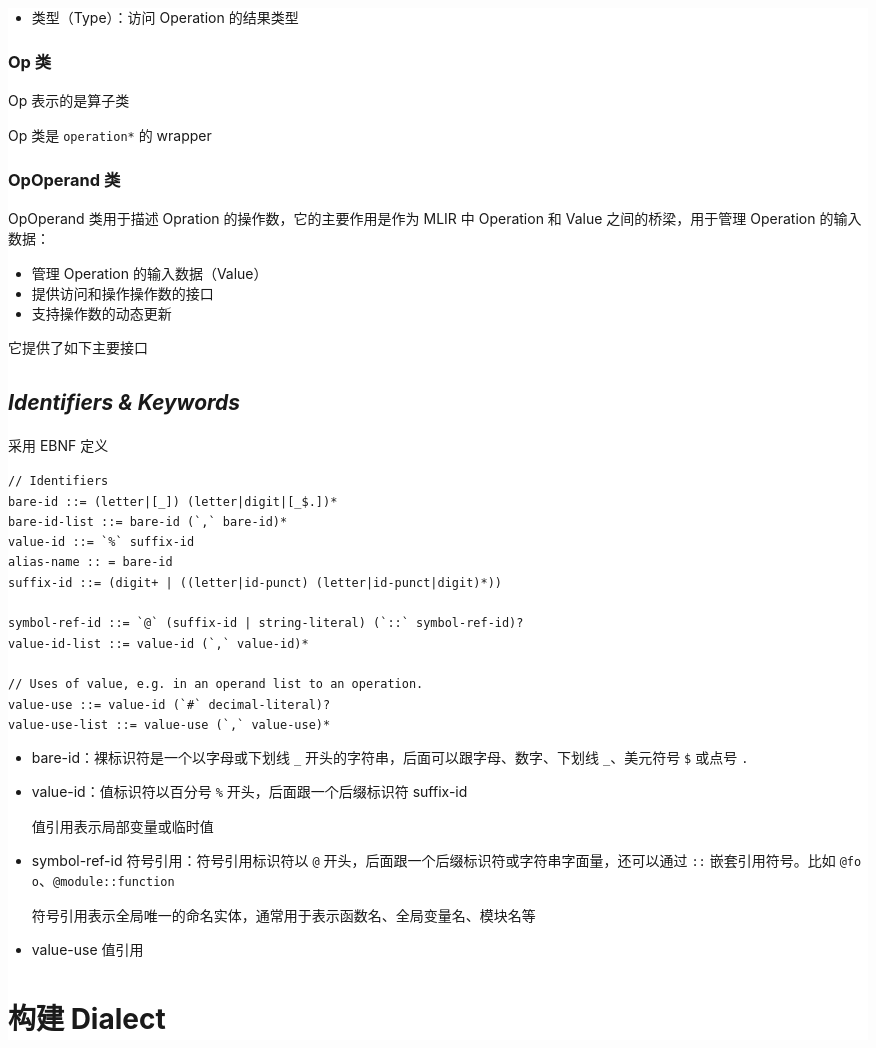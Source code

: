 - 类型（Type）：访问 Operation 的结果类型

### Op 类

Op 表示的是算子类

Op 类是 `operation*` 的 wrapper

### OpOperand 类

OpOperand 类用于描述 Opration 的操作数，它的主要作用是作为 MLIR 中 Operation 和 Value 之间的桥梁，用于管理 Operation 的输入数据：

- 管理 Operation 的输入数据（Value）
- 提供访问和操作操作数的接口
- 支持操作数的动态更新

它提供了如下主要接口



## *Identifiers & Keywords*

采用 EBNF 定义

```
// Identifiers
bare-id ::= (letter|[_]) (letter|digit|[_$.])*
bare-id-list ::= bare-id (`,` bare-id)*
value-id ::= `%` suffix-id
alias-name :: = bare-id
suffix-id ::= (digit+ | ((letter|id-punct) (letter|id-punct|digit)*))

symbol-ref-id ::= `@` (suffix-id | string-literal) (`::` symbol-ref-id)?
value-id-list ::= value-id (`,` value-id)*

// Uses of value, e.g. in an operand list to an operation.
value-use ::= value-id (`#` decimal-literal)?
value-use-list ::= value-use (`,` value-use)*
```

* bare-id：裸标识符是一个以字母或下划线 `_` 开头的字符串，后面可以跟字母、数字、下划线 `_`、美元符号 `$` 或点号 `.`

* value-id：值标识符以百分号 `%` 开头，后面跟一个后缀标识符 suffix-id

  值引用表示局部变量或临时值

* symbol-ref-id 符号引用：符号引用标识符以 `@` 开头，后面跟一个后缀标识符或字符串字面量，还可以通过 `::` 嵌套引用符号。比如 `@foo`、`@module::function`

  符号引用表示全局唯一的命名实体，通常用于表示函数名、全局变量名、模块名等

* value-use 值引用

# 构建 Dialect
